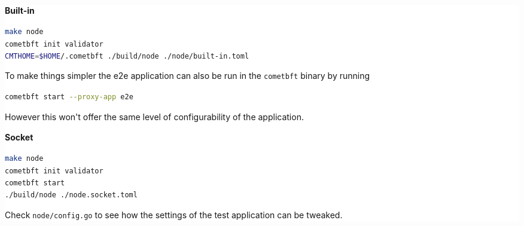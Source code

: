 **Built-in**

```bash
make node
cometbft init validator
CMTHOME=$HOME/.cometbft ./build/node ./node/built-in.toml
```

To make things simpler the e2e application can also be run in the `cometbft` binary
by running

```bash
cometbft start --proxy-app e2e
```

However this won't offer the same level of configurability of the application.

**Socket**

```bash
make node
cometbft init validator
cometbft start
./build/node ./node.socket.toml
```

Check `node/config.go` to see how the settings of the test application can be tweaked.

